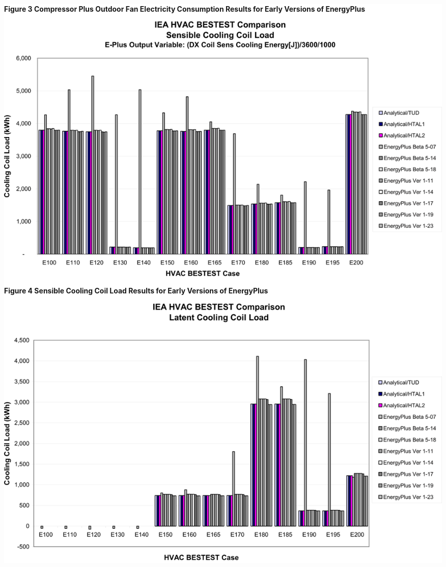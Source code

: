 **Figure 3 Compressor Plus Outdoor Fan Electricity Consumption Results for Early Versions of EnergyPlus**

![](media/image12.svg)

**Figure 4 Sensible Cooling Coil Load Results for Early Versions of EnergyPlus**

![](media/image13.svg)
